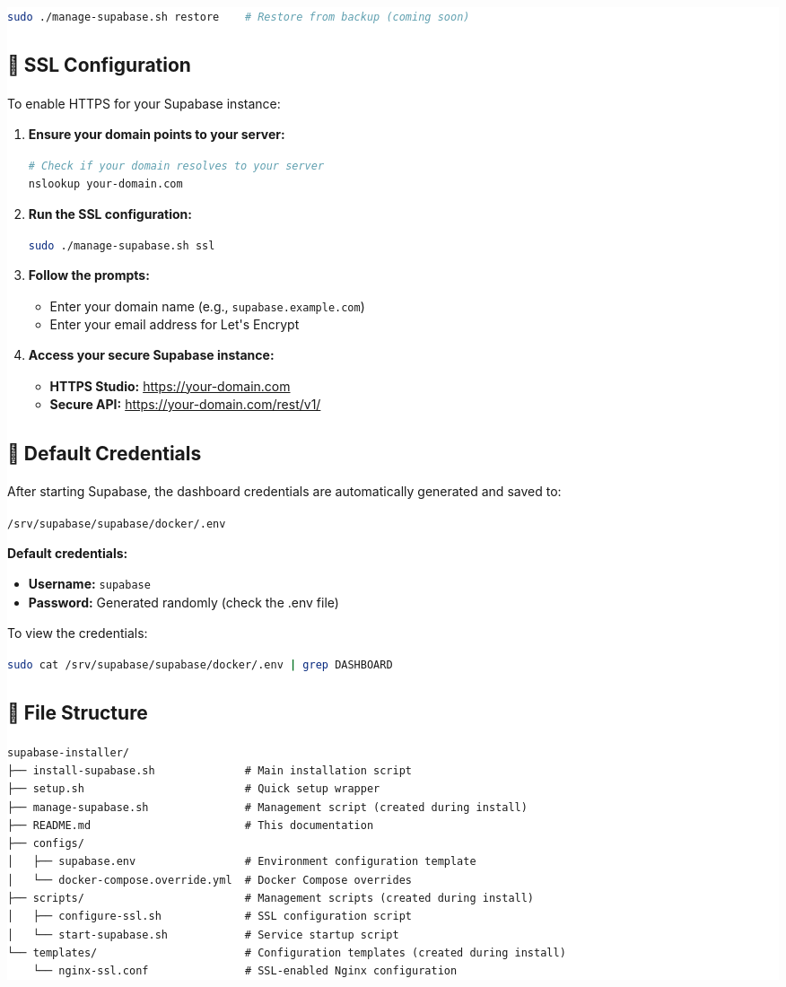 ```bash
sudo ./manage-supabase.sh restore    # Restore from backup (coming soon)
```

## 🔐 SSL Configuration

To enable HTTPS for your Supabase instance:

1. **Ensure your domain points to your server:**
   ```bash
   # Check if your domain resolves to your server
   nslookup your-domain.com
   ```

2. **Run the SSL configuration:**
   ```bash
   sudo ./manage-supabase.sh ssl
   ```

3. **Follow the prompts:**
   - Enter your domain name (e.g., `supabase.example.com`)
   - Enter your email address for Let's Encrypt

4. **Access your secure Supabase instance:**
   - **HTTPS Studio:** https://your-domain.com
   - **Secure API:** https://your-domain.com/rest/v1/

## 🔑 Default Credentials

After starting Supabase, the dashboard credentials are automatically generated and saved to:
```
/srv/supabase/supabase/docker/.env
```

**Default credentials:**
- **Username:** `supabase`
- **Password:** Generated randomly (check the .env file)

To view the credentials:
```bash
sudo cat /srv/supabase/supabase/docker/.env | grep DASHBOARD
```

## 📁 File Structure

```
supabase-installer/
├── install-supabase.sh              # Main installation script
├── setup.sh                         # Quick setup wrapper
├── manage-supabase.sh               # Management script (created during install)
├── README.md                        # This documentation
├── configs/
│   ├── supabase.env                 # Environment configuration template
│   └── docker-compose.override.yml  # Docker Compose overrides
├── scripts/                         # Management scripts (created during install)
│   ├── configure-ssl.sh             # SSL configuration script
│   └── start-supabase.sh            # Service startup script
└── templates/                       # Configuration templates (created during install)
    └── nginx-ssl.conf               # SSL-enabled Nginx configuration
```
